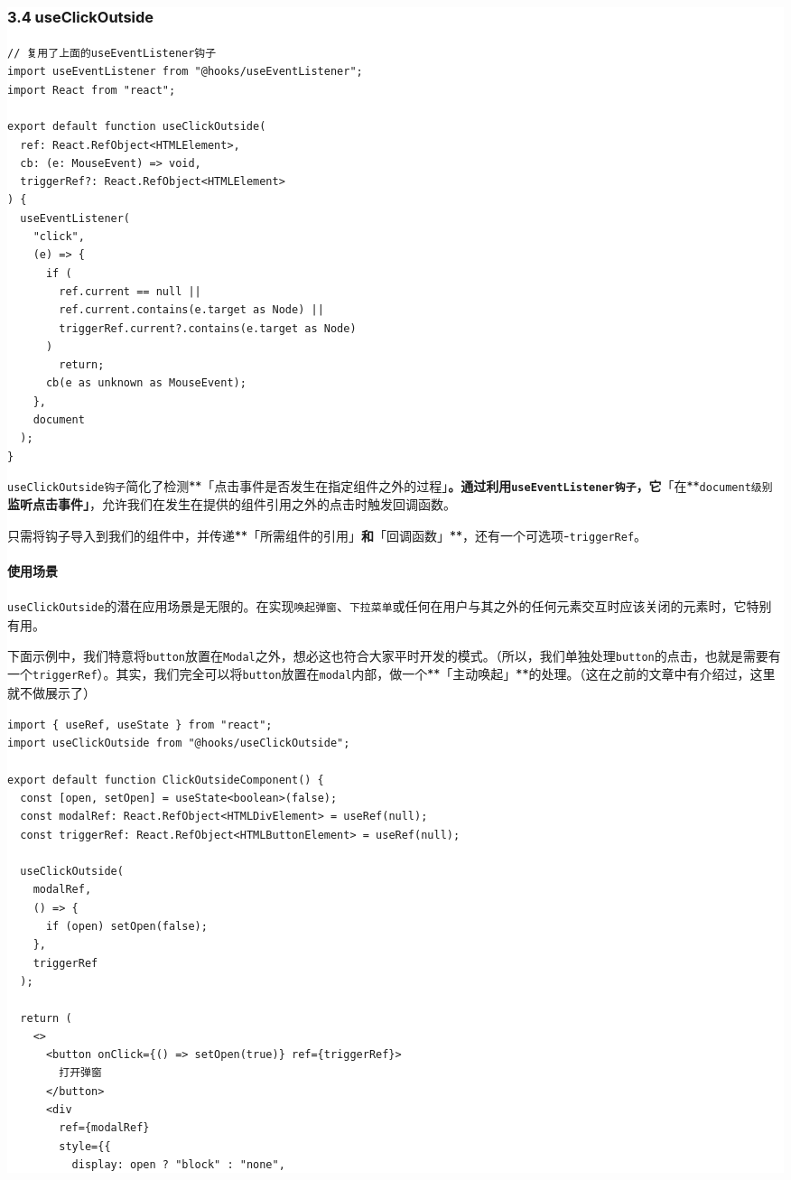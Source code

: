 ### **3.4 useClickOutside**

```
// 复用了上面的useEventListener钩子
import useEventListener from "@hooks/useEventListener";
import React from "react";

export default function useClickOutside(
  ref: React.RefObject<HTMLElement>,
  cb: (e: MouseEvent) => void,
  triggerRef?: React.RefObject<HTMLElement>
) {
  useEventListener(
    "click",
    (e) => {
      if (
        ref.current == null ||
        ref.current.contains(e.target as Node) ||
        triggerRef.current?.contains(e.target as Node)
      )
        return;
      cb(e as unknown as MouseEvent);
    },
    document
  );
}
```

`useClickOutside钩子`简化了检测**「点击事件是否发生在指定组件之外的过程」**。通过利用`useEventListener钩子`，它**「在**`document级别`**监听点击事件」**，允许我们在发生在提供的组件引用之外的点击时触发回调函数。

只需将钩子导入到我们的组件中，并传递**「所需组件的引用」**和**「回调函数」**，还有一个可选项-`triggerRef`。

#### **使用场景**

`useClickOutside`的潜在应用场景是无限的。在实现`唤起弹窗`、`下拉菜单`或任何在用户与其之外的任何元素交互时应该关闭的元素时，它特别有用。

下面示例中，我们特意将`button`放置在`Modal`之外，想必这也符合大家平时开发的模式。（所以，我们单独处理`button`的点击，也就是需要有一个`triggerRef`）。其实，我们完全可以将`button`放置在`modal`内部，做一个**「主动唤起」**的处理。（这在之前的文章中有介绍过，这里就不做展示了）

```
import { useRef, useState } from "react";
import useClickOutside from "@hooks/useClickOutside";

export default function ClickOutsideComponent() {
  const [open, setOpen] = useState<boolean>(false);
  const modalRef: React.RefObject<HTMLDivElement> = useRef(null);
  const triggerRef: React.RefObject<HTMLButtonElement> = useRef(null);
  
  useClickOutside(
    modalRef,
    () => {
      if (open) setOpen(false);
    },
    triggerRef
  );

  return (
    <>
      <button onClick={() => setOpen(true)} ref={triggerRef}>
        打开弹窗
      </button>
      <div
        ref={modalRef}
        style={{
          display: open ? "block" : "none",
```
